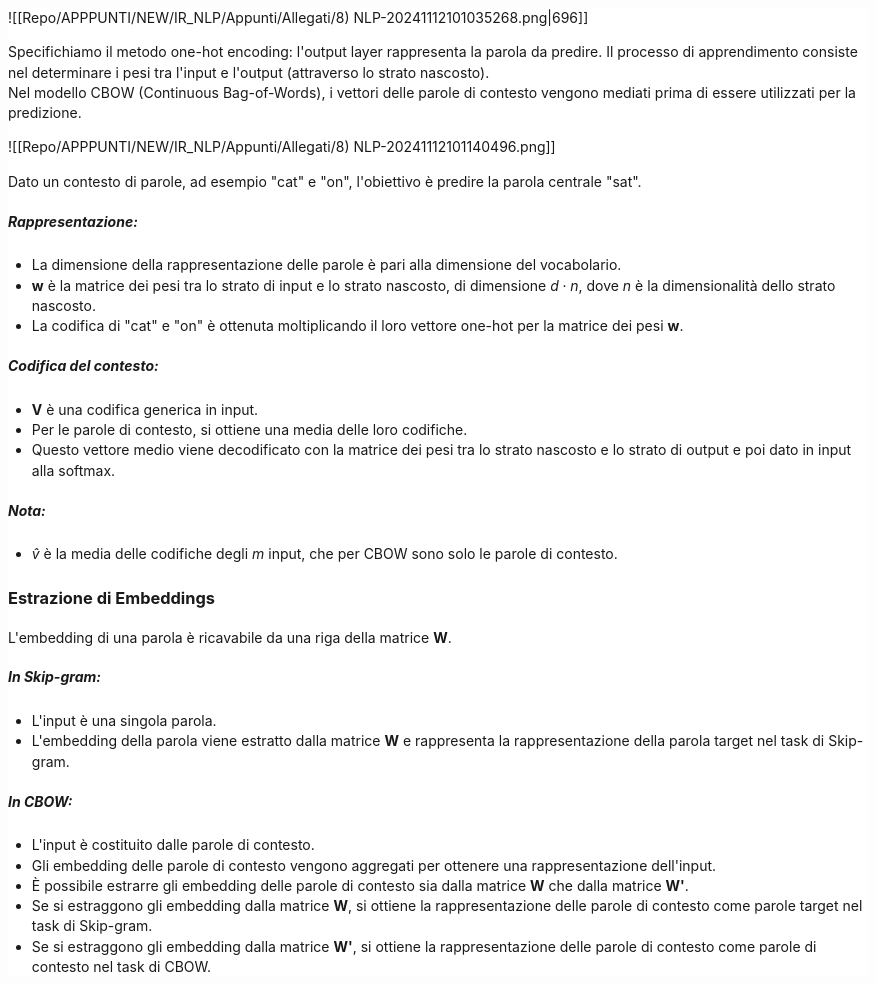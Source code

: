 ![[Repo/APPPUNTI/NEW/IR_NLP/Appunti/Allegati/8) NLP-20241112101035268.png|696]]

Specifichiamo il metodo one-hot encoding: l'output layer rappresenta la parola da predire.  Il processo di apprendimento consiste nel determinare i pesi tra l'input e l'output (attraverso lo strato nascosto).  
Nel modello CBOW (Continuous Bag-of-Words), i vettori delle parole di contesto vengono mediati prima di essere utilizzati per la predizione.

![[Repo/APPPUNTI/NEW/IR_NLP/Appunti/Allegati/8) NLP-20241112101140496.png]]

Dato un contesto di parole, ad esempio "cat" e "on", l'obiettivo è predire la parola centrale "sat".

##### Rappresentazione:

* La dimensione della rappresentazione delle parole è pari alla dimensione del vocabolario.
* **w** è la matrice dei pesi tra lo strato di input e lo strato nascosto, di dimensione $d \cdot n$, dove *n* è la dimensionalità dello strato nascosto.
* La codifica di "cat" e "on" è ottenuta moltiplicando il loro vettore one-hot per la matrice dei pesi **w**.

##### Codifica del contesto:

* **V** è una codifica generica in input.
* Per le parole di contesto, si ottiene una media delle loro codifiche.
* Questo vettore medio viene decodificato con la matrice dei pesi tra lo strato nascosto e lo strato di output e poi dato in input alla softmax.

##### Nota:

* $\hat{v}$ è la media delle codifiche degli *m* input, che per CBOW sono solo le parole di contesto. 

### Estrazione di Embeddings

L'embedding di una parola è ricavabile da una riga della matrice **W**.

##### In Skip-gram:

* L'input è una singola parola.
* L'embedding della parola viene estratto dalla matrice **W** e rappresenta la rappresentazione della parola target nel task di Skip-gram.

##### In CBOW:

* L'input è costituito dalle parole di contesto.
* Gli embedding delle parole di contesto vengono aggregati per ottenere una rappresentazione dell'input.
* È possibile estrarre gli embedding delle parole di contesto sia dalla matrice **W** che dalla matrice **W'**.
* Se si estraggono gli embedding dalla matrice **W**, si ottiene la rappresentazione delle parole di contesto come parole target nel task di Skip-gram.
* Se si estraggono gli embedding dalla matrice **W'**, si ottiene la rappresentazione delle parole di contesto come parole di contesto nel task di CBOW.
